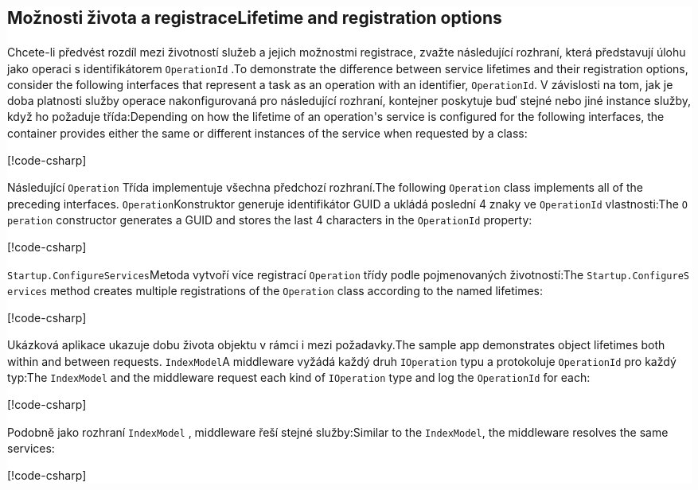 ## <a name="lifetime-and-registration-options"></a><span data-ttu-id="b1a0c-273">Možnosti života a registrace</span><span class="sxs-lookup"><span data-stu-id="b1a0c-273">Lifetime and registration options</span></span>

<span data-ttu-id="b1a0c-274">Chcete-li předvést rozdíl mezi životností služeb a jejich možnostmi registrace, zvažte následující rozhraní, která představují úlohu jako operaci s identifikátorem `OperationId` .</span><span class="sxs-lookup"><span data-stu-id="b1a0c-274">To demonstrate the difference between service lifetimes and their registration options, consider the following interfaces that represent a task as an operation with an identifier, `OperationId`.</span></span> <span data-ttu-id="b1a0c-275">V závislosti na tom, jak je doba platnosti služby operace nakonfigurovaná pro následující rozhraní, kontejner poskytuje buď stejné nebo jiné instance služby, když ho požaduje třída:</span><span class="sxs-lookup"><span data-stu-id="b1a0c-275">Depending on how the lifetime of an operation's service is configured for the following interfaces, the container provides either the same or different instances of the service when requested by a class:</span></span>

[!code-csharp[](dependency-injection/samples/3.x/DependencyInjectionSample/Interfaces/IOperation.cs?name=snippet1)]

<span data-ttu-id="b1a0c-276">Následující `Operation` Třída implementuje všechna předchozí rozhraní.</span><span class="sxs-lookup"><span data-stu-id="b1a0c-276">The following `Operation` class implements all of the preceding interfaces.</span></span> <span data-ttu-id="b1a0c-277">`Operation`Konstruktor generuje identifikátor GUID a ukládá poslední 4 znaky ve `OperationId` vlastnosti:</span><span class="sxs-lookup"><span data-stu-id="b1a0c-277">The `Operation` constructor generates a GUID and stores the last 4 characters in the `OperationId` property:</span></span>

[!code-csharp[](dependency-injection/samples/3.x/DependencyInjectionSample/Models/Operation.cs?name=snippet1)]



<span data-ttu-id="b1a0c-278">`Startup.ConfigureServices`Metoda vytvoří více registrací `Operation` třídy podle pojmenovaných životností:</span><span class="sxs-lookup"><span data-stu-id="b1a0c-278">The `Startup.ConfigureServices` method creates multiple registrations of the `Operation` class according to the named lifetimes:</span></span>

[!code-csharp[](dependency-injection/samples/3.x/DependencyInjectionSample/Startup2.cs?name=snippet1)]

<span data-ttu-id="b1a0c-279">Ukázková aplikace ukazuje dobu života objektu v rámci i mezi požadavky.</span><span class="sxs-lookup"><span data-stu-id="b1a0c-279">The sample app demonstrates object lifetimes both within and between requests.</span></span> <span data-ttu-id="b1a0c-280">`IndexModel`A middleware vyžádá každý druh `IOperation` typu a protokoluje `OperationId` pro každý typ:</span><span class="sxs-lookup"><span data-stu-id="b1a0c-280">The `IndexModel` and the middleware request each kind of `IOperation` type and log the `OperationId` for each:</span></span>

[!code-csharp[](dependency-injection/samples/3.x/DependencyInjectionSample/Pages/Index.cshtml.cs?name=snippet1)]

<span data-ttu-id="b1a0c-281">Podobně jako rozhraní `IndexModel` , middleware řeší stejné služby:</span><span class="sxs-lookup"><span data-stu-id="b1a0c-281">Similar to the `IndexModel`, the middleware resolves the same services:</span></span>

[!code-csharp[](dependency-injection/samples/3.x/DependencyInjectionSample/Middleware/MyMiddleware.cs?name=snippet)]
